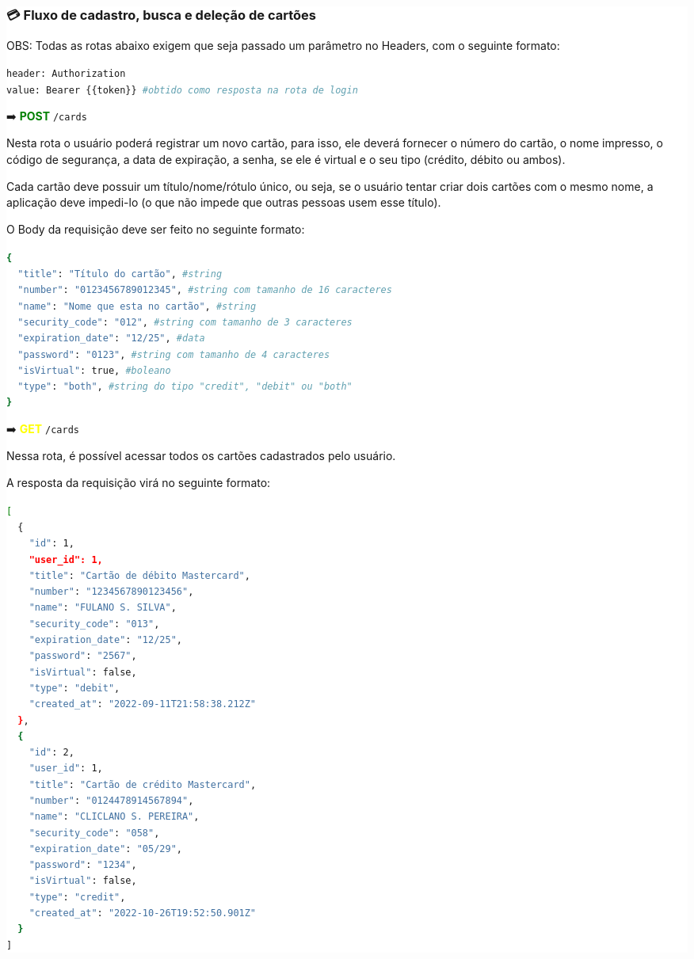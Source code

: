 ### 💳 Fluxo de cadastro, busca e deleção de cartões

OBS: Todas as rotas abaixo exigem que seja passado um parâmetro no Headers, com o seguinte formato:

```bash
header: Authorization
value: Bearer {{token}} #obtido como resposta na rota de login
```

➡️ <span style="color:green"> **POST** </span> `/cards`

Nesta rota o usuário poderá registrar um novo cartão, para isso, ele deverá fornecer o número do cartão, o nome impresso, o código de segurança, a data de expiração, a senha, se ele é virtual e o seu tipo (crédito, débito ou ambos).

Cada cartão deve possuir um título/nome/rótulo único, ou seja, se o usuário tentar criar dois cartões com o mesmo nome, a aplicação deve impedi-lo (o que não impede que outras pessoas usem esse título).

O Body da requisição deve ser feito no seguinte formato:

```bash
{
  "title": "Título do cartão", #string
  "number": "0123456789012345", #string com tamanho de 16 caracteres
  "name": "Nome que esta no cartão", #string
  "security_code": "012", #string com tamanho de 3 caracteres
  "expiration_date": "12/25", #data
  "password": "0123", #string com tamanho de 4 caracteres
  "isVirtual": true, #boleano
  "type": "both", #string do tipo "credit", "debit" ou "both"
}
```

➡️ <span style="color:yellow"> **GET** </span> `/cards`

Nessa rota, é possível acessar todos os cartões cadastrados pelo usuário.

A resposta da requisição virá no seguinte formato:

```bash
[
  {
    "id": 1,
    "user_id": 1,
    "title": "Cartão de débito Mastercard",
    "number": "1234567890123456",
    "name": "FULANO S. SILVA",
    "security_code": "013",
    "expiration_date": "12/25",
    "password": "2567",
    "isVirtual": false,
    "type": "debit",
    "created_at": "2022-09-11T21:58:38.212Z"
  },
  {
    "id": 2,
    "user_id": 1,
    "title": "Cartão de crédito Mastercard",
    "number": "0124478914567894",
    "name": "CLICLANO S. PEREIRA",
    "security_code": "058",
    "expiration_date": "05/29",
    "password": "1234",
    "isVirtual": false,
    "type": "credit",
    "created_at": "2022-10-26T19:52:50.901Z"
  }
]
```